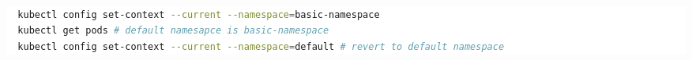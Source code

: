 ```bash
  kubectl config set-context --current --namespace=basic-namespace
  kubectl get pods # default namesapce is basic-namespace
  kubectl config set-context --current --namespace=default # revert to default namespace
```